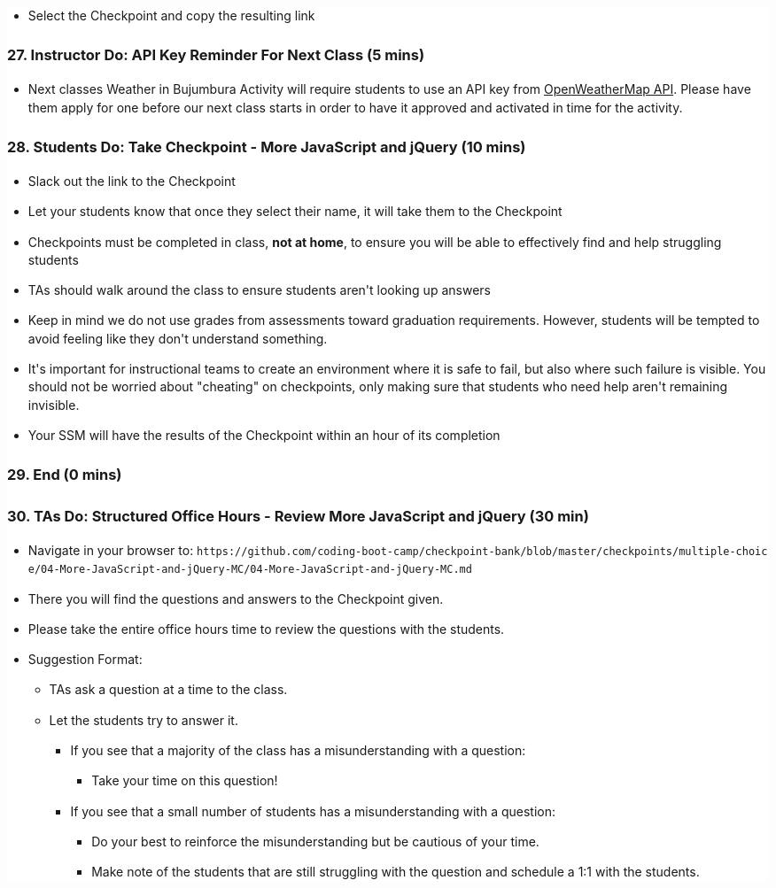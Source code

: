   * Select the Checkpoint and copy the resulting link

### 27. Instructor Do: API Key Reminder For Next Class (5 mins)

* Next classes Weather in Bujumbura Activity will require students to use an API key from [OpenWeatherMap API](http://openweathermap.org/api). Please have them apply for one before our next class starts in order to have it approved and activated in time for the activity.

### 28. Students Do: Take Checkpoint - More JavaScript and jQuery (10 mins) 

* Slack out the link to the Checkpoint

* Let your students know that once they select their name, it will take them to the Checkpoint

* Checkpoints must be completed in class, **not at home**, to ensure you will be able to effectively find and help struggling students 

* TAs should walk around the class to ensure students aren't looking up answers

* Keep in mind we do not use grades from assessments toward graduation requirements. However, students will be tempted to avoid feeling like they don't understand something.

* It's important for instructional teams to create an environment where it is safe to fail, but also where such failure is visible. You should not be worried about "cheating" on checkpoints, only making sure that students who need help aren't remaining invisible.

* Your SSM will have the results of the Checkpoint within an hour of its completion

### 29. End (0 mins)

### 30. TAs Do: Structured Office Hours - Review More JavaScript and jQuery (30 min)

* Navigate in your browser to: `https://github.com/coding-boot-camp/checkpoint-bank/blob/master/checkpoints/multiple-choice/04-More-JavaScript-and-jQuery-MC/04-More-JavaScript-and-jQuery-MC.md`

* There you will find the questions and answers to the Checkpoint given.

* Please take the entire office hours time to review the questions with the students.

* Suggestion Format:

  * TAs ask a question at a time to the class.

  * Let the students try to answer it.

    * If you see that a majority of the class has a misunderstanding with a question:

      * Take your time on this question!

    * If you see that a small number of students has a misunderstanding with a question:

      * Do your best to reinforce the misunderstanding but be cautious of your time.

      * Make note of the students that are still struggling with the question and schedule a 1:1 with the students.
